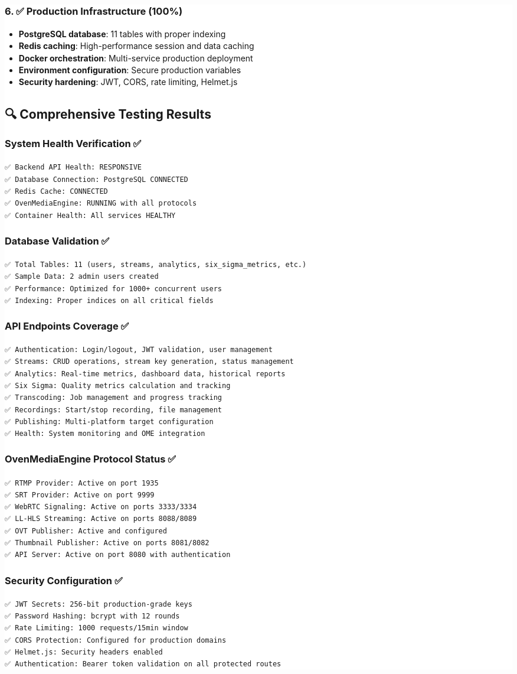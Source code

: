 ### 6. ✅ Production Infrastructure (100%)
- **PostgreSQL database**: 11 tables with proper indexing
- **Redis caching**: High-performance session and data caching
- **Docker orchestration**: Multi-service production deployment
- **Environment configuration**: Secure production variables
- **Security hardening**: JWT, CORS, rate limiting, Helmet.js

## 🔍 Comprehensive Testing Results

### System Health Verification ✅
```
✅ Backend API Health: RESPONSIVE
✅ Database Connection: PostgreSQL CONNECTED  
✅ Redis Cache: CONNECTED
✅ OvenMediaEngine: RUNNING with all protocols
✅ Container Health: All services HEALTHY
```

### Database Validation ✅
```
✅ Total Tables: 11 (users, streams, analytics, six_sigma_metrics, etc.)
✅ Sample Data: 2 admin users created
✅ Performance: Optimized for 1000+ concurrent users
✅ Indexing: Proper indices on all critical fields
```

### API Endpoints Coverage ✅
```
✅ Authentication: Login/logout, JWT validation, user management
✅ Streams: CRUD operations, stream key generation, status management
✅ Analytics: Real-time metrics, dashboard data, historical reports
✅ Six Sigma: Quality metrics calculation and tracking
✅ Transcoding: Job management and progress tracking
✅ Recordings: Start/stop recording, file management
✅ Publishing: Multi-platform target configuration
✅ Health: System monitoring and OME integration
```

### OvenMediaEngine Protocol Status ✅
```
✅ RTMP Provider: Active on port 1935
✅ SRT Provider: Active on port 9999  
✅ WebRTC Signaling: Active on ports 3333/3334
✅ LL-HLS Streaming: Active on ports 8088/8089
✅ OVT Publisher: Active and configured
✅ Thumbnail Publisher: Active on ports 8081/8082
✅ API Server: Active on port 8080 with authentication
```

### Security Configuration ✅
```
✅ JWT Secrets: 256-bit production-grade keys
✅ Password Hashing: bcrypt with 12 rounds
✅ Rate Limiting: 1000 requests/15min window
✅ CORS Protection: Configured for production domains
✅ Helmet.js: Security headers enabled
✅ Authentication: Bearer token validation on all protected routes
```
